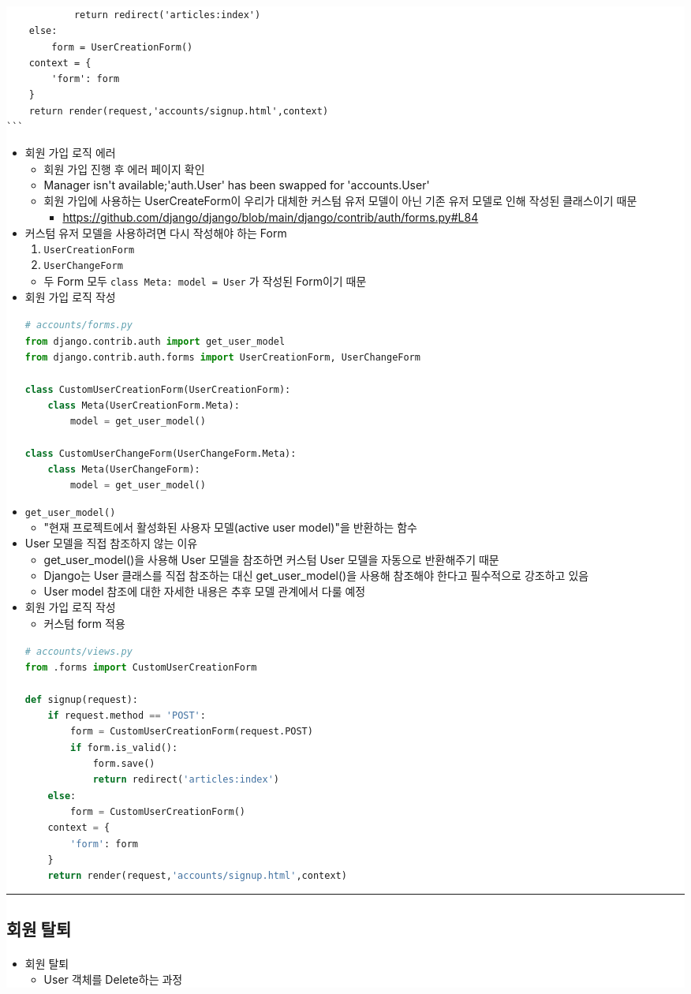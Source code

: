                 return redirect('articles:index')
        else:
            form = UserCreationForm()
        context = {
            'form': form
        }
        return render(request,'accounts/signup.html',context)
    ```
- 회원 가입 로직 에러
    - 회원 가입 진행 후 에러 페이지 확인
    - Manager isn't available;'auth.User' has been swapped for 'accounts.User'
    - 회원 가입에 사용하는 UserCreateForm이 우리가 대체한 커스텀 유저 모델이 아닌 기존 유저 모델로 인해 작성된 클래스이기 때문
        -   https://github.com/django/django/blob/main/django/contrib/auth/forms.py#L84
- 커스텀 유저 모델을 사용하려면 다시 작성해야 하는 Form
    1. `UserCreationForm`
    2. `UserChangeForm`
    - 두 Form 모두 `class Meta: model = User` 가 작성된 Form이기 때문
- 회원 가입 로직 작성
    ```python
    # accounts/forms.py
    from django.contrib.auth import get_user_model
    from django.contrib.auth.forms import UserCreationForm, UserChangeForm

    class CustomUserCreationForm(UserCreationForm):
        class Meta(UserCreationForm.Meta):
            model = get_user_model()

    class CustomUserChangeForm(UserChangeForm.Meta):
        class Meta(UserChangeForm):
            model = get_user_model()
    ```
- `get_user_model()`
    - "현재 프로젝트에서 활성화된 사용자 모델(active user model)"을 반환하는 함수
- User 모델을 직접 참조하지 않는 이유
    - get_user_model()을 사용해 User 모델을 참조하면 커스텀 User 모델을 자동으로 반환해주기 때문
    - Django는 User 클래스를 직접 참조하는 대신 get_user_model()을 사용해 참조해야 한다고 필수적으로 강조하고 있음
    - User model 참조에 대한 자세한 내용은 추후 모델 관계에서 다룰 예정
- 회원 가입 로직 작성
    - 커스텀 form 적용
    ```python
    # accounts/views.py
    from .forms import CustomUserCreationForm

    def signup(request):
        if request.method == 'POST':
            form = CustomUserCreationForm(request.POST)
            if form.is_valid():
                form.save()
                return redirect('articles:index')
        else:
            form = CustomUserCreationForm()
        context = {
            'form': form
        }
        return render(request,'accounts/signup.html',context)
    ```
---
## 회원 탈퇴
- 회원 탈퇴
    - User 객체를 Delete하는 과정